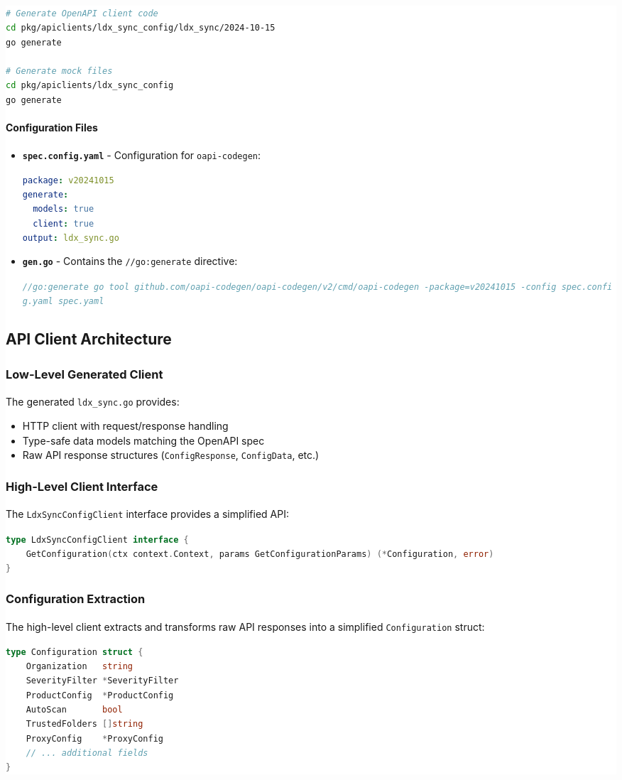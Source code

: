 ```bash
# Generate OpenAPI client code
cd pkg/apiclients/ldx_sync_config/ldx_sync/2024-10-15
go generate

# Generate mock files
cd pkg/apiclients/ldx_sync_config
go generate
```

#### Configuration Files

- **`spec.config.yaml`** - Configuration for `oapi-codegen`:
  ```yaml
  package: v20241015
  generate:
    models: true
    client: true
  output: ldx_sync.go
  ```

- **`gen.go`** - Contains the `//go:generate` directive:
  ```go
  //go:generate go tool github.com/oapi-codegen/oapi-codegen/v2/cmd/oapi-codegen -package=v20241015 -config spec.config.yaml spec.yaml
  ```

## API Client Architecture

### Low-Level Generated Client

The generated `ldx_sync.go` provides:
- HTTP client with request/response handling
- Type-safe data models matching the OpenAPI spec
- Raw API response structures (`ConfigResponse`, `ConfigData`, etc.)

### High-Level Client Interface

The `LdxSyncConfigClient` interface provides a simplified API:

```go
type LdxSyncConfigClient interface {
    GetConfiguration(ctx context.Context, params GetConfigurationParams) (*Configuration, error)
}
```

### Configuration Extraction

The high-level client extracts and transforms raw API responses into a simplified `Configuration` struct:

```go
type Configuration struct {
    Organization   string
    SeverityFilter *SeverityFilter
    ProductConfig  *ProductConfig
    AutoScan       bool
    TrustedFolders []string
    ProxyConfig    *ProxyConfig
    // ... additional fields
}
```
